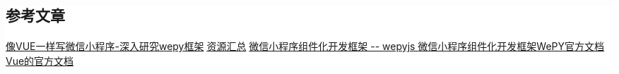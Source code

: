## 参考文章
[像VUE一样写微信小程序-深入研究wepy框架](https://mp.weixin.qq.com/s/R2IlOzlA9Mb_XevDXAITdw)
[资源汇总](https://github.com/aben1188/awesome-wepy)
[微信小程序组件化开发框架 -- wepyjs ](https://mp.weixin.qq.com/s/4NtOfBmt4AGDWecHvxxybw)
[微信小程序组件化开发框架WePY官方文档](https://tencent.github.io/wepy/document.html#/)
[Vue的官方文档](https://cn.vuejs.org/v2/guide/)

